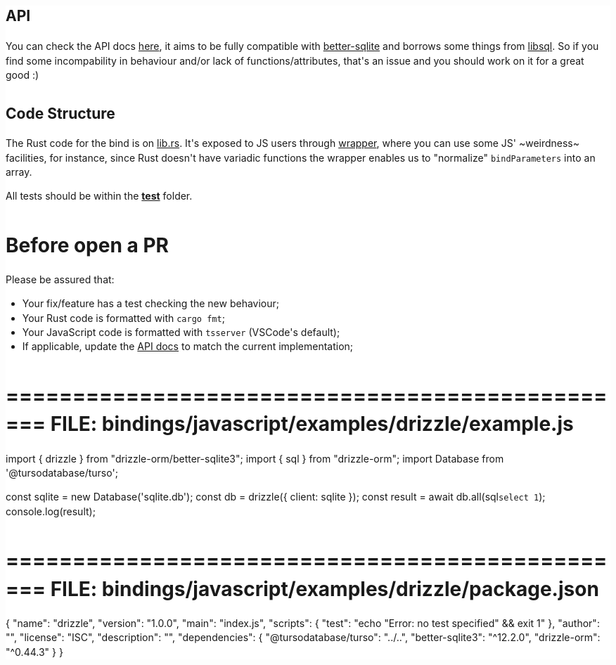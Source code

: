 ## API

You can check the API docs [here](./API.md), it aims to be fully compatible with [better-sqlite](https://github.com/WiseLibs/better-sqlite3/) and borrows some things from [libsql](https://github.com/tursodatabase/libsql-js). So if you find some incompability in behaviour and/or lack of functions/attributes, that's an issue and you should work on it for a great good :)

## Code Structure

The Rust code for the bind is on [lib.rs](../src/lib.rs). It's exposed to JS users through [wrapper](../wrapper.js), where you can
use some JS' ~weirdness~ facilities, for instance, since Rust doesn't have variadic functions the wrapper enables us to "normalize" `bindParameters` into an array.

All tests should be within the [__test__](../__test__/) folder.

# Before open a PR

Please be assured that:

- Your fix/feature has a test checking the new behaviour;
- Your Rust code is formatted with `cargo fmt`;
- Your JavaScript code is formatted with `tsserver` (VSCode's default);
- If applicable, update the [API docs](./API.md) to match the current implementation;




================================================
FILE: bindings/javascript/examples/drizzle/example.js
================================================
import { drizzle } from "drizzle-orm/better-sqlite3";
import { sql } from "drizzle-orm";
import Database from '@tursodatabase/turso';

const sqlite = new Database('sqlite.db');
const db = drizzle({ client: sqlite });
const result = await db.all(sql`select 1`);
console.log(result);



================================================
FILE: bindings/javascript/examples/drizzle/package.json
================================================
{
  "name": "drizzle",
  "version": "1.0.0",
  "main": "index.js",
  "scripts": {
    "test": "echo \"Error: no test specified\" && exit 1"
  },
  "author": "",
  "license": "ISC",
  "description": "",
  "dependencies": {
    "@tursodatabase/turso": "../..",
    "better-sqlite3": "^12.2.0",
    "drizzle-orm": "^0.44.3"
  }
}
